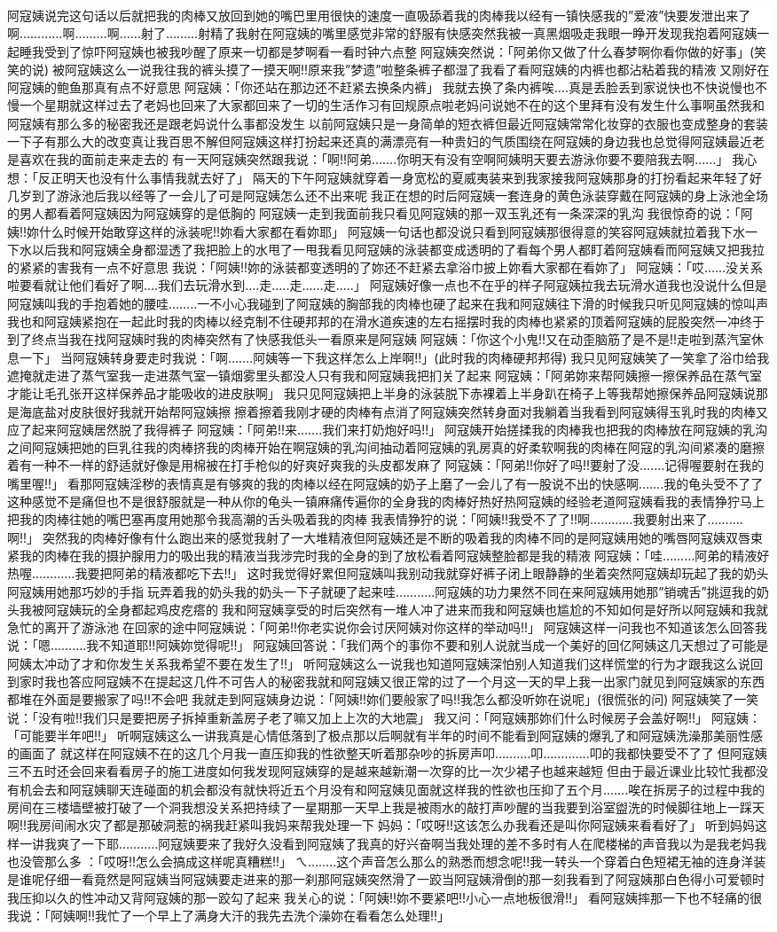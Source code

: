 阿寇姨说完这句话以后就把我的肉棒又放回到她的嘴巴里用很快的速度一直吸舔着我的肉棒我以经有一镇快感我的”爱液”快要发泄出来了啊…………啊………啊……射了………射精了我射在阿寇姨的嘴里感觉非常的舒服有快感突然我被一真黑烟吸走我眼一睁开发现我抱着阿寇姨一起睡我受到了惊吓阿寇姨也被我吵醒了原来一切都是梦啊看一看时钟六点整
阿寇姨突然说：「阿弟你又做了什么春梦啊你看你做的好事」(笑笑的说)
被阿寇姨这么一说我往我的裤头摸了一摸天啊!!原来我”梦遗”啦整条裤子都湿了我看了看阿寇姨的内裤也都沾粘着我的精液
又刚好在阿寇姨的鲍鱼那真有点不好意思
阿寇姨：「你还站在那边还不赶紧去换条内裤」
我就去换了条内裤唉….真是丢脸丢到家说快也不快说慢也不慢一个星期就这样过去了老妈也回来了大家都回来了一切的生活作习有回规原点啦老妈问说她不在的这个里拜有没有发生什么事啊虽然我和阿寇姨有那么多的秘密我还是跟老妈说什么事都没发生
以前阿寇姨只是一身简单的短衣裤但最近阿寇姨常常化妆穿的衣服也变成整身的套装一下子有那么大的改变真让我百思不解但阿寇姨这样打扮起来还真的满漂亮有一种贵妇的气质围绕在阿寇姨的身边我也总觉得阿寇姨最近老是喜欢在我的面前走来走去的
有一天阿寇姨突然跟我说：「啊!!阿弟…….你明天有没有空啊阿姨明天要去游泳你要不要陪我去啊……」
我心想：「反正明天也没有什么事情我就去好了」
隔天的下午阿寇姨就穿着一身宽松的夏威夷装来到我家接我阿寇姨那身的打扮看起来年轻了好几岁到了游泳池后我以经等了一会儿了可是阿寇姨怎么还不出来呢
我正在想的时后阿寇姨一套连身的黄色泳装穿戴在阿寇姨的身上泳池全场的男人都看着阿寇姨因为阿寇姨穿的是低胸的
阿寇姨一走到我面前我只看见阿寇姨的那一双玉乳还有一条深深的乳沟
我很惊奇的说：「阿姨!!妳什么时候开始敢穿这样的泳装呢!!妳看大家都在看妳耶」
阿寇姨一句话也都没说只看到阿寇姨那很得意的笑容阿寇姨就拉着我下水一下水以后我和阿寇姨全身都湿透了我把脸上的水甩了一甩我看见阿寇姨的泳装都变成透明的了看每个男人都盯着阿寇姨看而阿寇姨又把我拉的紧紧的害我有一点不好意思
我说：「阿姨!!妳的泳装都变透明的了妳还不赶紧去拿浴巾披上妳看大家都在看妳了」
阿寇姨：「哎……没关系啦要看就让他们看好了啊….我们去玩滑水到….走…..走……走…..」
阿寇姨好像一点也不在乎的样子阿寇姨拉我去玩滑水道我也没说什么但是阿寇姨叫我的手抱着她的腰哇……..一不小心我碰到了阿寇姨的胸部我的肉棒也硬了起来在我和阿寇姨往下滑的时候我只听见阿寇姨的惊叫声我也和阿寇姨紧抱在一起此时我的肉棒以经克制不住硬邦邦的在滑水道疾速的左右摇摆时我的肉棒也紧紧的顶着阿寇姨的屁股突然一冲终于到了终点当我在找阿寇姨时我的肉棒突然有了快感我低头一看原来是阿寇姨
阿寇姨：「你这个小鬼!!又在动歪脑筋了是不是!!走啦到蒸汽室休息一下」
当阿寇姨转身要走时我说：「啊…….阿姨等一下我这样怎么上岸啊!!」(此时我的肉棒硬邦邦得)
我只见阿寇姨笑了一笑拿了浴巾给我遮掩就走进了蒸气室我一走进蒸气室一镇烟雾里头都没人只有我和阿寇姨我把扪关了起来
阿寇姨：「阿弟妳来帮阿姨擦一擦保养品在蒸气室才能让毛孔张开这样保养品才能吸收的进皮肤啊」
我只见阿寇姨把上半身的泳装脱下赤裸着上半身趴在椅子上等我帮她擦保养品阿寇姨说那是海底盐对皮肤很好我就开始帮阿寇姨擦
擦着擦着我刚才硬的肉棒有点消了阿寇姨突然转身面对我躺着当我看到阿寇姨得玉乳时我的肉棒又应了起来阿寇姨居然脱了我得裤子
阿寇姨：「阿弟!!来…….我们来打奶炮好吗!!」
阿寇姨开始搓揉我的肉棒我也把我的肉棒放在阿寇姨的乳沟之间阿寇姨把她的巨乳往我的肉棒挤我的肉棒开始在啊寇姨的乳沟间抽动着阿寇姨的乳房真的好柔软啊我的肉棒在阿寇的乳沟间紧凑的磨擦着有一种不一样的舒适就好像是用棉被在打手枪似的好爽好爽我的头皮都发麻了
阿寇姨：「阿弟!!你好了吗!!要射了没…….记得喔要射在我的嘴里喔!!」
看那阿寇姨淫秽的表情真是有够爽的我的肉棒以经在阿寇姨的奶子上磨了一会儿了有一股说不出的快感啊…….我的龟头受不了了
这种感觉不是痛但也不是很舒服就是一种从你的龟头一镇麻痛传遍你的全身我的肉棒好热好热阿寇姨的经验老道阿寇姨看我的表情狰狞马上把我的肉棒往她的嘴巴塞再度用她那令我高潮的舌头吸着我的肉棒
我表情狰狞的说：「阿姨!!我受不了了!!啊…………我要射出来了……….啊!!」
突然我的肉棒好像有什么跑出来的感觉我射了一大堆精液但阿寇姨还是不断的吸着我的肉棒不同的是阿寇姨用她的嘴唇阿寇姨双唇束紧我的肉棒在我的摄护腺用力的吸出我的精液当我涉完时我的全身的到了放松看着阿寇姨整脸都是我的精液
阿寇姨：「哇………阿弟的精液好热喔…………我要把阿弟的精液都吃下去!!」
这时我觉得好累但阿寇姨叫我别动我就穿好裤子闭上眼静静的坐着突然阿寇姨却玩起了我的奶头阿寇姨用她那巧妙的手指
玩弄着我的奶头我的奶头一下子就硬了起来哇………..阿寇姨的功力果然不同在来阿寇姨用她那”销魂舌”挑逗我的奶头我被阿寇姨玩的全身都起鸡皮疙瘩的
我和阿寇姨享受的时后突然有一堆人冲了进来而我和阿寇姨也尴尬的不知如何是好所以阿寇姨和我就急忙的离开了游泳池
在回家的途中阿寇姨说：「阿弟!!你老实说你会讨厌阿姨对你这样的举动吗!!」
阿寇姨这样一问我也不知道该怎么回答我说：「嗯……….我不知道耶!!阿姨妳觉得呢!!」
阿寇姨回答说：「我们两个的事你不要和别人说就当成一个美好的回亿阿姨这几天想过了可能是阿姨太冲动了才和你发生关系我希望不要在发生了!!」
听阿寇姨这么一说我也知道阿寇姨深怕别人知道我们这样慌堂的行为才跟我这么说回到家时我也答应阿寇姨不在提起这几件不可告人的秘密我就和阿寇姨又很正常的过了一个月这一天的早上我一出家门就见到阿寇姨家的东西都堆在外面是要搬家了吗!!不会吧
我就走到阿寇姨身边说：「阿姨!!妳们要般家了吗!!我怎么都没听妳在说呢」(很慌张的问)
阿寇姨笑了一笑说：「没有啦!!我们只是要把房子拆掉重新盖房子老了嘛又加上上次的大地震」
我又问：「阿寇姨那妳们什么时候房子会盖好啊!!」
阿寇姨：「可能要半年吧!!」
听啊寇姨这么一讲我真是心情低落到了极点那以后啊就有半年的时间不能看到阿寇姨的爆乳了和阿寇姨洗澡那美丽性感的画面了
就这样在阿寇姨不在的这几个月我一直压抑我的性欲整天听着那杂吵的拆房声叩……….叩………….叩的我都快要受不了了
但阿寇姨三不五时还会回来看看房子的施工进度如何我发现阿寇姨穿的是越来越新潮一次穿的比一次少裙子也越来越短
但由于最近课业比较忙我都没有机会去和阿寇姨聊天连碰面的机会都没有就快将近五个月没有和阿寇姨见面就这样我的性欲也压抑了五个月…….唉在拆房子的过程中我的房间在三楼墙壁被打破了一个洞我想没关系把持续了一星期那一天早上我是被雨水的敲打声吵醒的当我要到浴室盥洗的时候脚往地上一踩天啊!!我房间闹水灾了都是那破洞惹的祸我赶紧叫我妈来帮我处理一下
妈妈：「哎呀!!这该怎么办我看还是叫你阿寇姨来看看好了」
听到妈妈这样一讲我爽了一下耶………..阿寇姨要来了我好久没看到阿寇姨了我真的好兴奋啊当我处理的差不多时有人在爬楼梯的声音我以为是我老妈我也没管那么多
：「哎呀!!怎么会搞成这样呢真糟糕!!」
ㄟ……..这个声音怎么那么的熟悉而想念呢!!我一转头一个穿着白色短裙无袖的连身洋装是谁呢仔细一看竟然是阿寇姨当阿寇姨要走进来的那一刹那阿寇姨突然滑了一跤当阿寇姨滑倒的那一刻我看到了阿寇姨那白色得小可爱顿时我压抑以久的性冲动又背阿寇姨的那一跤勾了起来
我关心的说：「阿姨!!妳不要紧吧!!小心一点地板很滑!!」
看阿寇姨摔那一下也不轻痛的很
我说：「阿姨啊!!我忙了一个早上了满身大汗的我先去洗个澡妳在看看怎么处理!!」